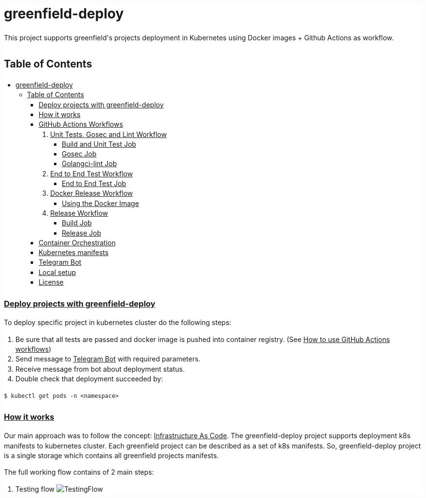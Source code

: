 # greenfield-deploy
This project supports greenfield's projects deployment in Kubernetes using Docker images + Github Actions as workflow.

## Table of Contents
- [greenfield-deploy](#greenfield-deploy)
  - [Table of Contents](#table-of-contents)
    - [Deploy projects with greenfield-deploy](#deploy-projects-with-greenfield-deploy)
    - [How it works](#how-it-works)
    - [GitHub Actions Workflows](#github-actions-workflows)
        1. [Unit Tests, Gosec and Lint Workflow](#1-unit-tests-gosec-and-lint-workflow)
            - [Build and Unit Test Job](#build-and-unit-test-job)
            - [Gosec Job](#gosec-job)
            - [Golangci-lint Job](#golangci-lint-job)
        2. [End to End Test Workflow](#2-end-to-end-test-workflow)
            - [End to End Test Job](#end-to-end-test-job)
        3. [Docker Release Workflow](#3-docker-release-workflow)
            - [Using the Docker Image](#using-the-docker-image)
        4. [Release Workflow](#4-release-workflow)
            - [Build Job](#build-job)
            - [Release Job](#release-job)
    - [Container Orchestration](#container-orchestration)
    - [Kubernetes manifests](#kubernetes-manifests)
    - [Telegram Bot](#telegram-bot)
    - [Local setup](#local-setup)
    - [License](#license)


### [Deploy projects with greenfield-deploy](#deploy-projects-with-greenfield-deploy)
To deploy specific project in kubernetes cluster do the following steps:
1. Be sure that all tests are passed and docker image is pushed into container registry. (See [How to use GitHub Actions workflows](#github-actions-workflows))
2. Send message to [Telegram Bot](#telegram-bot) with required parameters.
3. Receive message from bot about deployment status.
4. Double check that deployment succeeded by:
```
$ kubectl get pods -n <namespace>
```

### [How it works](#how-it-works)
Our main approach was to follow the concept: [Infrastructure As Code](https://www.redhat.com/en/topics/automation/what-is-infrastructure-as-code-iac#:~:text=choose%20Red%20Hat%3F-,Overview,to%20edit%20and%20distribute%20configurations.). The greenfield-deploy project supports deployment k8s manifests to kubernetes cluster. Each greenfield project can be described as a set of k8s manifests. So, greenfield-deploy project is a single storage which contains all greenfield projects manifests.

The full working flow contains of 2 main steps:
1. Testing flow
![TestingFlow](https://github.com/meirgenuine/greenfield-deploy/assets/62644110/827bcdb5-86b6-485f-8aa8-fd8e50b804ac)

